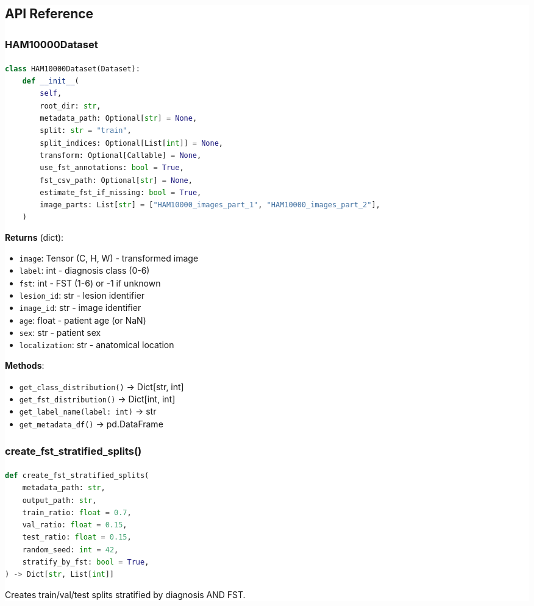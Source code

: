 
## API Reference

### HAM10000Dataset

```python
class HAM10000Dataset(Dataset):
    def __init__(
        self,
        root_dir: str,
        metadata_path: Optional[str] = None,
        split: str = "train",
        split_indices: Optional[List[int]] = None,
        transform: Optional[Callable] = None,
        use_fst_annotations: bool = True,
        fst_csv_path: Optional[str] = None,
        estimate_fst_if_missing: bool = True,
        image_parts: List[str] = ["HAM10000_images_part_1", "HAM10000_images_part_2"],
    )
```

**Returns** (dict):
- `image`: Tensor (C, H, W) - transformed image
- `label`: int - diagnosis class (0-6)
- `fst`: int - FST (1-6) or -1 if unknown
- `lesion_id`: str - lesion identifier
- `image_id`: str - image identifier
- `age`: float - patient age (or NaN)
- `sex`: str - patient sex
- `localization`: str - anatomical location

**Methods**:
- `get_class_distribution()` → Dict[str, int]
- `get_fst_distribution()` → Dict[int, int]
- `get_label_name(label: int)` → str
- `get_metadata_df()` → pd.DataFrame

### create_fst_stratified_splits()

```python
def create_fst_stratified_splits(
    metadata_path: str,
    output_path: str,
    train_ratio: float = 0.7,
    val_ratio: float = 0.15,
    test_ratio: float = 0.15,
    random_seed: int = 42,
    stratify_by_fst: bool = True,
) -> Dict[str, List[int]]
```

Creates train/val/test splits stratified by diagnosis AND FST.
